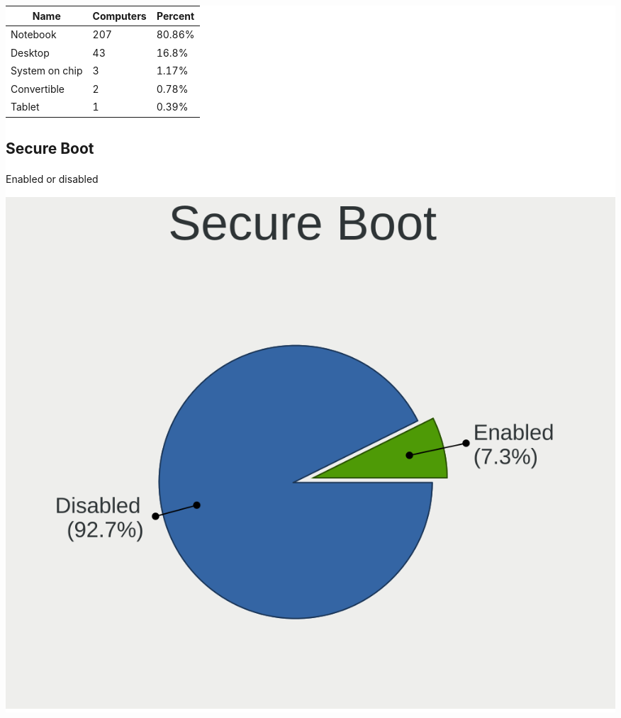 
| Name           | Computers | Percent |
|----------------|-----------|---------|
| Notebook       | 207       | 80.86%  |
| Desktop        | 43        | 16.8%   |
| System on chip | 3         | 1.17%   |
| Convertible    | 2         | 0.78%   |
| Tablet         | 1         | 0.39%   |

Secure Boot
-----------

Enabled or disabled

![Secure Boot](./images/pie_chart/node_secureboot.svg)
